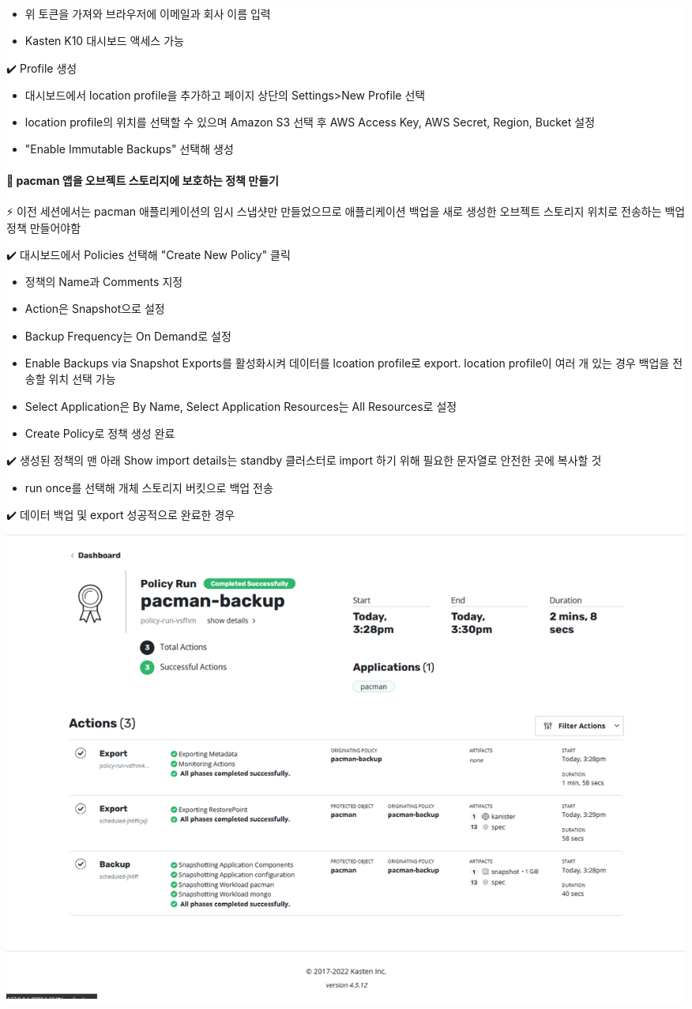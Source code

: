 - 위 토큰을 가져와 브라우저에 이메일과 회사 이름 입력 

- Kasten K10 대시보드 액세스 가능

✔️ Profile 생성

- 대시보드에서 location profile을 추가하고 페이지 상단의 Settings>New Profile 선택

- location profile의 위치를 선택할 수 있으며 Amazon S3 선택 후 AWS Access Key, AWS Secret, Region, Bucket 설정

- "Enable Immutable Backups" 선택해 생성

#### 📌 pacman 앱을 오브젝트 스토리지에 보호하는 정책 만들기

⚡️ 이전 세션에서는 pacman 애플리케이션의 임시 스냅샷만 만들었으므로 애플리케이션 백업을 새로 생성한 오브젝트 스토리지 위치로 전송하는 백업 정책 만들어야함

✔️ 대시보드에서 Policies 선택해 "Create New Policy" 클릭

- 정책의 Name과 Comments 지정

- Action은 Snapshot으로 설정

- Backup Frequency는 On Demand로 설정

- Enable Backups via Snapshot Exports를 활성화시켜 데이터를 lcoation profile로 export. location profile이 여러 개 있는 경우 백업을 전송할 위치 선택 가능

- Select Application은 By Name, Select Application Resources는 All Resources로 설정

- Create Policy로 정책 생성 완료

✔️ 생성된 정책의 맨 아래 Show import details는 standby 클러스터로 import 하기 위해 필요한 문자열로 안전한 곳에 복사할 것 

- run once를 선택해 개체 스토리지 버킷으로 백업 전송

✔️ 데이터 백업 및 export 성공적으로 완료한 경우

![Alt text](image-22.png)
